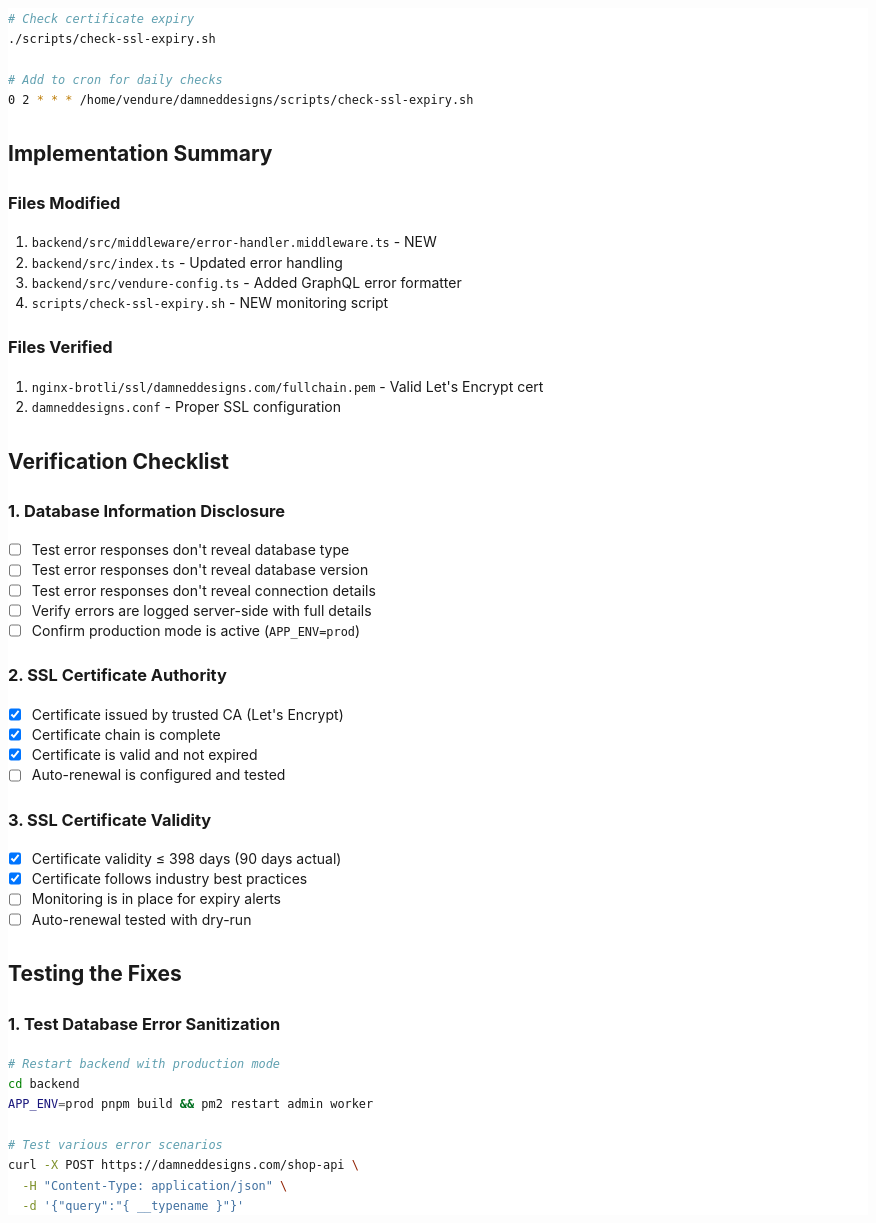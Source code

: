 ```bash
# Check certificate expiry
./scripts/check-ssl-expiry.sh

# Add to cron for daily checks
0 2 * * * /home/vendure/damneddesigns/scripts/check-ssl-expiry.sh
```

## Implementation Summary

### Files Modified
1. `backend/src/middleware/error-handler.middleware.ts` - NEW
2. `backend/src/index.ts` - Updated error handling
3. `backend/src/vendure-config.ts` - Added GraphQL error formatter
4. `scripts/check-ssl-expiry.sh` - NEW monitoring script

### Files Verified
1. `nginx-brotli/ssl/damneddesigns.com/fullchain.pem` - Valid Let's Encrypt cert
2. `damneddesigns.conf` - Proper SSL configuration

## Verification Checklist

### 1. Database Information Disclosure
- [ ] Test error responses don't reveal database type
- [ ] Test error responses don't reveal database version
- [ ] Test error responses don't reveal connection details
- [ ] Verify errors are logged server-side with full details
- [ ] Confirm production mode is active (`APP_ENV=prod`)

### 2. SSL Certificate Authority
- [x] Certificate issued by trusted CA (Let's Encrypt)
- [x] Certificate chain is complete
- [x] Certificate is valid and not expired
- [ ] Auto-renewal is configured and tested

### 3. SSL Certificate Validity
- [x] Certificate validity ≤ 398 days (90 days actual)
- [x] Certificate follows industry best practices
- [ ] Monitoring is in place for expiry alerts
- [ ] Auto-renewal tested with dry-run

## Testing the Fixes

### 1. Test Database Error Sanitization
```bash
# Restart backend with production mode
cd backend
APP_ENV=prod pnpm build && pm2 restart admin worker

# Test various error scenarios
curl -X POST https://damneddesigns.com/shop-api \
  -H "Content-Type: application/json" \
  -d '{"query":"{ __typename }"}'
```
